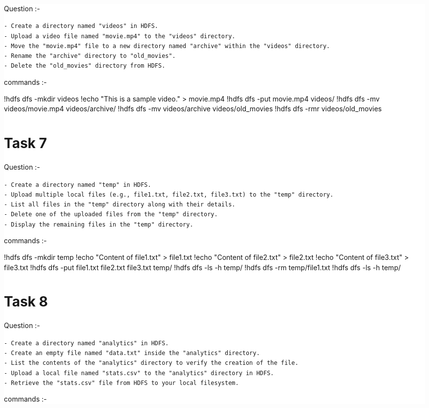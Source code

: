 Question :-

    - Create a directory named "videos" in HDFS.
    - Upload a video file named "movie.mp4" to the "videos" directory.
    - Move the "movie.mp4" file to a new directory named "archive" within the "videos" directory.
    - Rename the "archive" directory to "old_movies".
    - Delete the "old_movies" directory from HDFS.

commands :- 


!hdfs dfs -mkdir videos
!echo "This is a sample video." > movie.mp4
!hdfs dfs -put movie.mp4 videos/
!hdfs dfs -mv videos/movie.mp4 videos/archive/
!hdfs dfs -mv videos/archive videos/old_movies
!hdfs dfs -rmr videos/old_movies



# Task 7

Question :-

    - Create a directory named "temp" in HDFS.
    - Upload multiple local files (e.g., file1.txt, file2.txt, file3.txt) to the "temp" directory.
    - List all files in the "temp" directory along with their details.
    - Delete one of the uploaded files from the "temp" directory.
    - Display the remaining files in the "temp" directory.

commands :- 


!hdfs dfs -mkdir temp
!echo "Content of file1.txt" > file1.txt
!echo "Content of file2.txt" > file2.txt
!echo "Content of file3.txt" > file3.txt
!hdfs dfs -put file1.txt file2.txt file3.txt temp/
!hdfs dfs -ls -h temp/
!hdfs dfs -rm temp/file1.txt
!hdfs dfs -ls -h temp/



# Task 8

Question :-

    - Create a directory named "analytics" in HDFS.
    - Create an empty file named "data.txt" inside the "analytics" directory.
    - List the contents of the "analytics" directory to verify the creation of the file.
    - Upload a local file named "stats.csv" to the "analytics" directory in HDFS.
    - Retrieve the "stats.csv" file from HDFS to your local filesystem.

commands :- 
